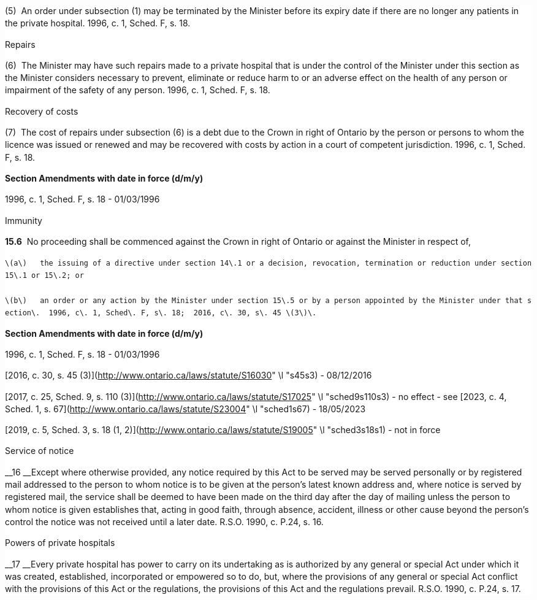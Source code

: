 \(5\)  An order under subsection \(1\) may be terminated by the Minister before its expiry date if there are no longer any patients in the private hospital\.  1996, c\. 1, Sched\. F, s\. 18\.

Repairs

\(6\)  The Minister may have such repairs made to a private hospital that is under the control of the Minister under this section as the Minister considers necessary to prevent, eliminate or reduce harm to or an adverse effect on the health of any person or impairment of the safety of any person\.  1996, c\. 1, Sched\. F, s\. 18\.

Recovery of costs

\(7\)  The cost of repairs under subsection \(6\) is a debt due to the Crown in right of Ontario by the person or persons to whom the licence was issued or renewed and may be recovered with costs by action in a court of competent jurisdiction\.  1996, c\. 1, Sched\. F, s\. 18\.

__Section Amendments with date in force \(d/m/y\)__

1996, c\. 1, Sched\. F, s\. 18 \- 01/03/1996

Immunity

__15\.6__  No proceeding shall be commenced against the Crown in right of Ontario or against the Minister in respect of,

	\(a\)	the issuing of a directive under section 14\.1 or a decision, revocation, termination or reduction under section 15\.1 or 15\.2; or

	\(b\)	an order or any action by the Minister under section 15\.5 or by a person appointed by the Minister under that section\.  1996, c\. 1, Sched\. F, s\. 18;  2016, c\. 30, s\. 45 \(3\)\.

__Section Amendments with date in force \(d/m/y\)__

1996, c\. 1, Sched\. F, s\. 18 \- 01/03/1996

[2016, c\. 30, s\. 45 \(3\)](http://www.ontario.ca/laws/statute/S16030" \l "s45s3) \- 08/12/2016

[2017, c\. 25, Sched\. 9, s\. 110 \(3\)](http://www.ontario.ca/laws/statute/S17025" \l "sched9s110s3) \- no effect \- see [2023, c\. 4, Sched\. 1, s\. 67](http://www.ontario.ca/laws/statute/S23004" \l "sched1s67) \- 18/05/2023

[2019, c\. 5, Sched\. 3, s\. 18 \(1, 2\)](http://www.ontario.ca/laws/statute/S19005" \l "sched3s18s1) \- not in force

Service of notice

__16 __Except where otherwise provided, any notice required by this Act to be served may be served personally or by registered mail addressed to the person to whom notice is to be given at the person’s latest known address and, where notice is served by registered mail, the service shall be deemed to have been made on the third day after the day of mailing unless the person to whom notice is given establishes that, acting in good faith, through absence, accident, illness or other cause beyond the person’s control the notice was not received until a later date\.  R\.S\.O\. 1990, c\. P\.24, s\. 16\.

Powers of private hospitals

__17 __Every private hospital has power to carry on its undertaking as is authorized by any general or special Act under which it was created, established, incorporated or empowered so to do, but, where the provisions of any general or special Act conflict with the provisions of this Act or the regulations, the provisions of this Act and the regulations prevail\.  R\.S\.O\. 1990, c\. P\.24, s\. 17\.
